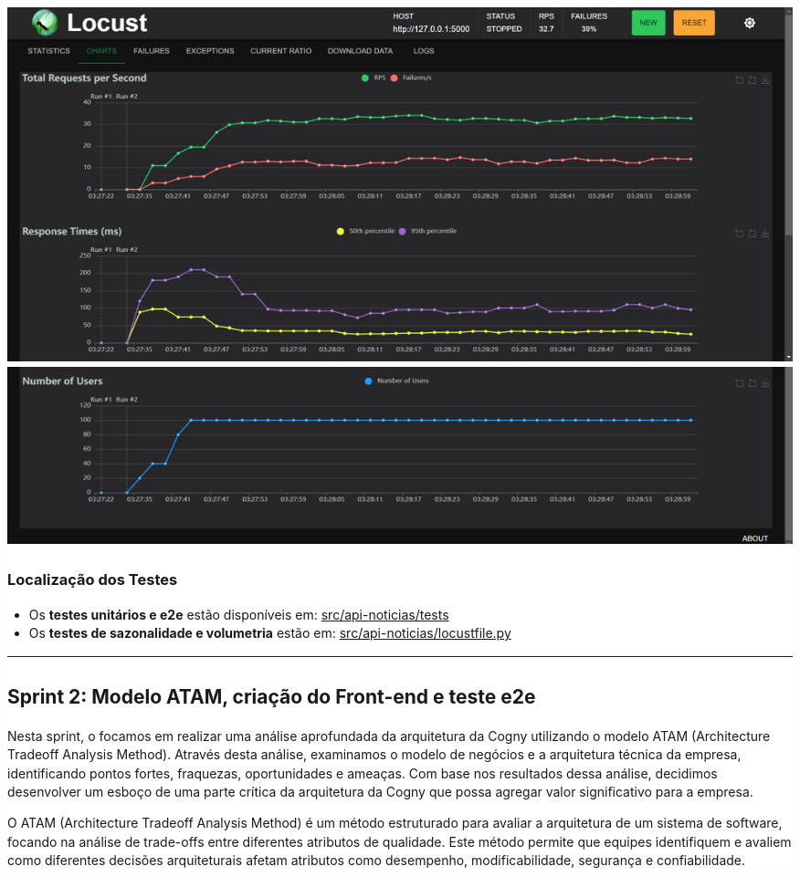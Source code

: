 ![Dashboard 2](./images/image3.png)
![Dashboard 3](./images/image4.png)

### Localização dos Testes

- Os **testes unitários e e2e** estão disponíveis em: [src/api-noticias/tests](../src/api-noticias/tests)
- Os **testes de sazonalidade e volumetria** estão em: [src/api-noticias/locustfile.py](../src/api-noticias/locustfile.py)

---

## Sprint 2: Modelo ATAM, criação do Front-end e teste e2e

Nesta sprint, o focamos em realizar uma análise aprofundada da arquitetura da Cogny utilizando o modelo ATAM (Architecture Tradeoff Analysis Method). Através desta análise, examinamos o modelo de negócios e a arquitetura técnica da empresa, identificando pontos fortes, fraquezas, oportunidades e ameaças. Com base nos resultados dessa análise, decidimos desenvolver um esboço de uma parte crítica da arquitetura da Cogny que possa agregar valor significativo para a empresa.

O ATAM (Architecture Tradeoff Analysis Method) é um método estruturado para avaliar a arquitetura de um sistema de software, focando na análise de trade-offs entre diferentes atributos de qualidade. Este método permite que equipes identifiquem e avaliem como diferentes decisões arquiteturais afetam atributos como desempenho, modificabilidade, segurança e confiabilidade.
